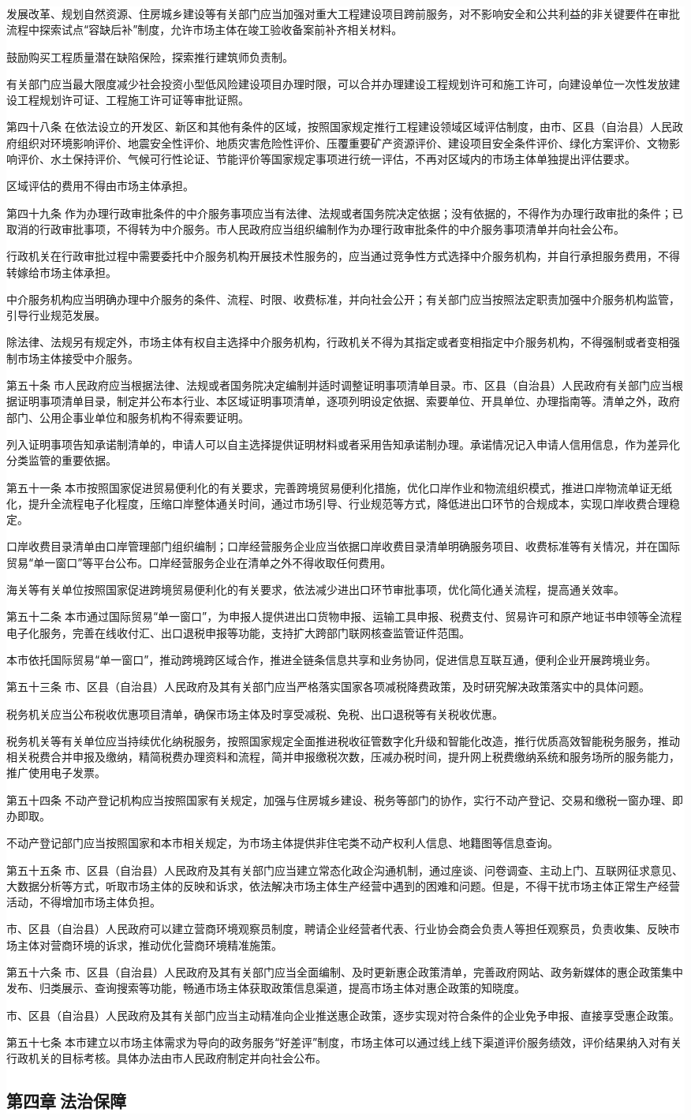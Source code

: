 发展改革、规划自然资源、住房城乡建设等有关部门应当加强对重大工程建设项目跨前服务，对不影响安全和公共利益的非关键要件在审批流程中探索试点“容缺后补”制度，允许市场主体在竣工验收备案前补齐相关材料。

鼓励购买工程质量潜在缺陷保险，探索推行建筑师负责制。

有关部门应当最大限度减少社会投资小型低风险建设项目办理时限，可以合并办理建设工程规划许可和施工许可，向建设单位一次性发放建设工程规划许可证、工程施工许可证等审批证照。

第四十八条 在依法设立的开发区、新区和其他有条件的区域，按照国家规定推行工程建设领域区域评估制度，由市、区县（自治县）人民政府组织对环境影响评价、地震安全性评价、地质灾害危险性评价、压覆重要矿产资源评价、建设项目安全条件评价、绿化方案评价、文物影响评价、水土保持评价、气候可行性论证、节能评价等国家规定事项进行统一评估，不再对区域内的市场主体单独提出评估要求。

区域评估的费用不得由市场主体承担。

第四十九条 作为办理行政审批条件的中介服务事项应当有法律、法规或者国务院决定依据；没有依据的，不得作为办理行政审批的条件；已取消的行政审批事项，不得转为中介服务。市人民政府应当组织编制作为办理行政审批条件的中介服务事项清单并向社会公布。

行政机关在行政审批过程中需要委托中介服务机构开展技术性服务的，应当通过竞争性方式选择中介服务机构，并自行承担服务费用，不得转嫁给市场主体承担。

中介服务机构应当明确办理中介服务的条件、流程、时限、收费标准，并向社会公开；有关部门应当按照法定职责加强中介服务机构监管，引导行业规范发展。

除法律、法规另有规定外，市场主体有权自主选择中介服务机构，行政机关不得为其指定或者变相指定中介服务机构，不得强制或者变相强制市场主体接受中介服务。

第五十条 市人民政府应当根据法律、法规或者国务院决定编制并适时调整证明事项清单目录。市、区县（自治县）人民政府有关部门应当根据证明事项清单目录，制定并公布本行业、本区域证明事项清单，逐项列明设定依据、索要单位、开具单位、办理指南等。清单之外，政府部门、公用企事业单位和服务机构不得索要证明。

列入证明事项告知承诺制清单的，申请人可以自主选择提供证明材料或者采用告知承诺制办理。承诺情况记入申请人信用信息，作为差异化分类监管的重要依据。

第五十一条 本市按照国家促进贸易便利化的有关要求，完善跨境贸易便利化措施，优化口岸作业和物流组织模式，推进口岸物流单证无纸化，提升全流程电子化程度，压缩口岸整体通关时间，通过市场引导、行业规范等方式，降低进出口环节的合规成本，实现口岸收费合理稳定。

口岸收费目录清单由口岸管理部门组织编制；口岸经营服务企业应当依据口岸收费目录清单明确服务项目、收费标准等有关情况，并在国际贸易“单一窗口”等平台公布。口岸经营服务企业在清单之外不得收取任何费用。

海关等有关单位按照国家促进跨境贸易便利化的有关要求，依法减少进出口环节审批事项，优化简化通关流程，提高通关效率。

第五十二条 本市通过国际贸易“单一窗口”，为申报人提供进出口货物申报、运输工具申报、税费支付、贸易许可和原产地证书申领等全流程电子化服务，完善在线收付汇、出口退税申报等功能，支持扩大跨部门联网核查监管证件范围。

本市依托国际贸易“单一窗口”，推动跨境跨区域合作，推进全链条信息共享和业务协同，促进信息互联互通，便利企业开展跨境业务。

第五十三条 市、区县（自治县）人民政府及其有关部门应当严格落实国家各项减税降费政策，及时研究解决政策落实中的具体问题。

税务机关应当公布税收优惠项目清单，确保市场主体及时享受减税、免税、出口退税等有关税收优惠。

税务机关等有关单位应当持续优化纳税服务，按照国家规定全面推进税收征管数字化升级和智能化改造，推行优质高效智能税务服务，推动相关税费合并申报及缴纳，精简税费办理资料和流程，简并申报缴税次数，压减办税时间，提升网上税费缴纳系统和服务场所的服务能力，推广使用电子发票。

第五十四条 不动产登记机构应当按照国家有关规定，加强与住房城乡建设、税务等部门的协作，实行不动产登记、交易和缴税一窗办理、即办即取。

不动产登记部门应当按照国家和本市相关规定，为市场主体提供非住宅类不动产权利人信息、地籍图等信息查询。

第五十五条 市、区县（自治县）人民政府及其有关部门应当建立常态化政企沟通机制，通过座谈、问卷调查、主动上门、互联网征求意见、大数据分析等方式，听取市场主体的反映和诉求，依法解决市场主体生产经营中遇到的困难和问题。但是，不得干扰市场主体正常生产经营活动，不得增加市场主体负担。

市、区县（自治县）人民政府可以建立营商环境观察员制度，聘请企业经营者代表、行业协会商会负责人等担任观察员，负责收集、反映市场主体对营商环境的诉求，推动优化营商环境精准施策。

第五十六条 市、区县（自治县）人民政府及其有关部门应当全面编制、及时更新惠企政策清单，完善政府网站、政务新媒体的惠企政策集中发布、归类展示、查询搜索等功能，畅通市场主体获取政策信息渠道，提高市场主体对惠企政策的知晓度。

市、区县（自治县）人民政府及其有关部门应当主动精准向企业推送惠企政策，逐步实现对符合条件的企业免予申报、直接享受惠企政策。

第五十七条 本市建立以市场主体需求为导向的政务服务“好差评”制度，市场主体可以通过线上线下渠道评价服务绩效，评价结果纳入对有关行政机关的目标考核。具体办法由市人民政府制定并向社会公布。

## 第四章 法治保障

